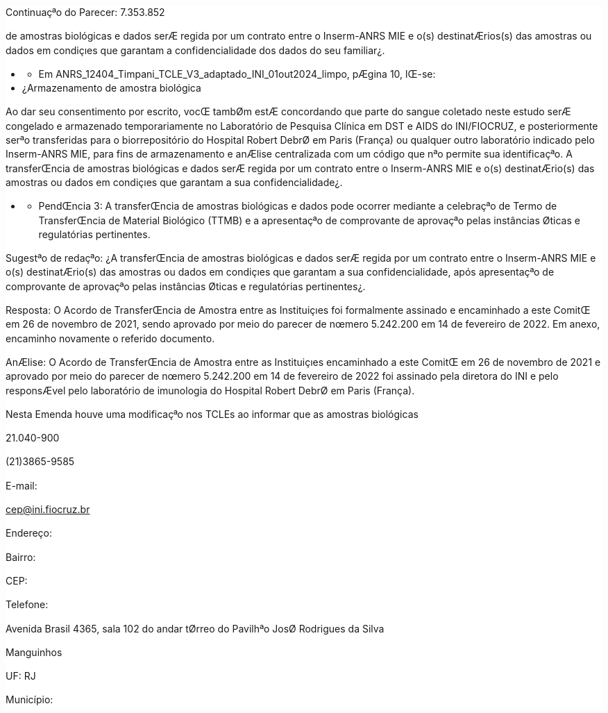
Continuaçªo do Parecer: 7.353.852

de  amostras  biológicas  e  dados  serÆ  regida  por  um  contrato  entre  o  Inserm-ANRS  MIE  e  o(s) destinatÆrios(s) das amostras ou dados em condiçıes que garantam a confidencialidade dos dados do seu familiar¿.

- - Em ANRS\_12404\_Timpani\_TCLE\_V3\_adaptado\_INI\_01out2024\_limpo, pÆgina 10, lŒ-se:
- ¿Armazenamento de amostra biológica

Ao dar seu consentimento por escrito, vocŒ tambØm estÆ concordando que parte do sangue coletado neste estudo serÆ congelado e armazenado temporariamente no Laboratório de Pesquisa Clínica em DST e AIDS do INI/FIOCRUZ, e posteriormente serªo transferidas para o biorrepositório do Hospital Robert DebrØ em Paris (França) ou qualquer outro laboratório indicado pelo Inserm-ANRS MIE, para fins de armazenamento e anÆlise centralizada com um código que nªo permite sua identificaçªo. A transferŒncia de amostras biológicas e dados serÆ regida por um contrato entre o Inserm-ANRS MIE e o(s) destinatÆrio(s) das amostras ou dados em condiçıes que garantam a sua confidencialidade¿.

- - PendŒncia 3: A transferŒncia de amostras biológicas e dados pode ocorrer mediante a celebraçªo de Termo de TransferŒncia de Material Biológico (TTMB) e a apresentaçªo de comprovante de aprovaçªo pelas instâncias Øticas e regulatórias pertinentes.

Sugestªo de redaçªo: ¿A transferŒncia de amostras biológicas e dados serÆ regida por um contrato entre o Inserm-ANRS MIE e o(s) destinatÆrio(s) das amostras ou dados em condiçıes que garantam a sua confidencialidade, após apresentaçªo de comprovante de aprovaçªo pelas instâncias Øticas e regulatórias pertinentes¿.

Resposta: O Acordo de TransferŒncia de Amostra entre as Instituiçıes foi formalmente assinado e encaminhado a este ComitŒ em 26 de novembro de 2021, sendo aprovado por meio do parecer de nœmero 5.242.200 em 14 de fevereiro de 2022. Em anexo, encaminho novamente o referido documento.

AnÆlise: O Acordo de TransferŒncia de Amostra entre as Instituiçıes encaminhado a este ComitŒ em 26 de novembro de 2021 e aprovado por meio do parecer de nœmero 5.242.200 em 14 de fevereiro de 2022 foi assinado pela diretora do INI e pelo responsÆvel pelo laboratório de imunologia do Hospital Robert DebrØ em Paris (França).

Nesta Emenda houve uma modificaçªo nos TCLEs ao informar que as amostras biológicas

21.040-900

(21)3865-9585

E-mail:

cep@ini.fiocruz.br

Endereço:

Bairro:

CEP:

Telefone:

Avenida Brasil 4365, sala 102 do andar tØrreo do Pavilhªo JosØ Rodrigues da Silva

Manguinhos

UF: RJ

Município:
